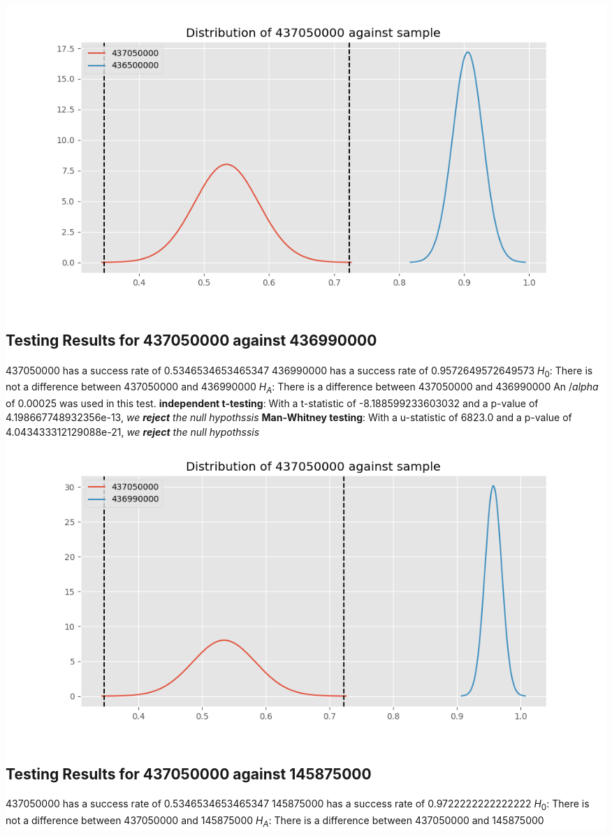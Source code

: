 ![](images/437050000_against_436500000.png) 
## Testing Results for 437050000 against 436990000 
437050000 has a success rate of 0.5346534653465347
436990000 has a success rate of 0.9572649572649573
$H_{0}$: There is not a difference between 437050000 and 436990000
$H_{A}$: There is a difference between 437050000 and 436990000
An $/alpha$ of 0.00025 was used in this test.
__independent t-testing__: With a t-statistic of -8.188599233603032 and a p-value of 4.198667748932356e-13, _we **reject** the null hypothssis_
__Man-Whitney testing__: With a u-statistic of 6823.0 and a p-value of 4.043433312129088e-21, _we **reject** the null hypothssis_
![](images/437050000_against_436990000.png) 
## Testing Results for 437050000 against 145875000 
437050000 has a success rate of 0.5346534653465347
145875000 has a success rate of 0.9722222222222222
$H_{0}$: There is not a difference between 437050000 and 145875000
$H_{A}$: There is a difference between 437050000 and 145875000